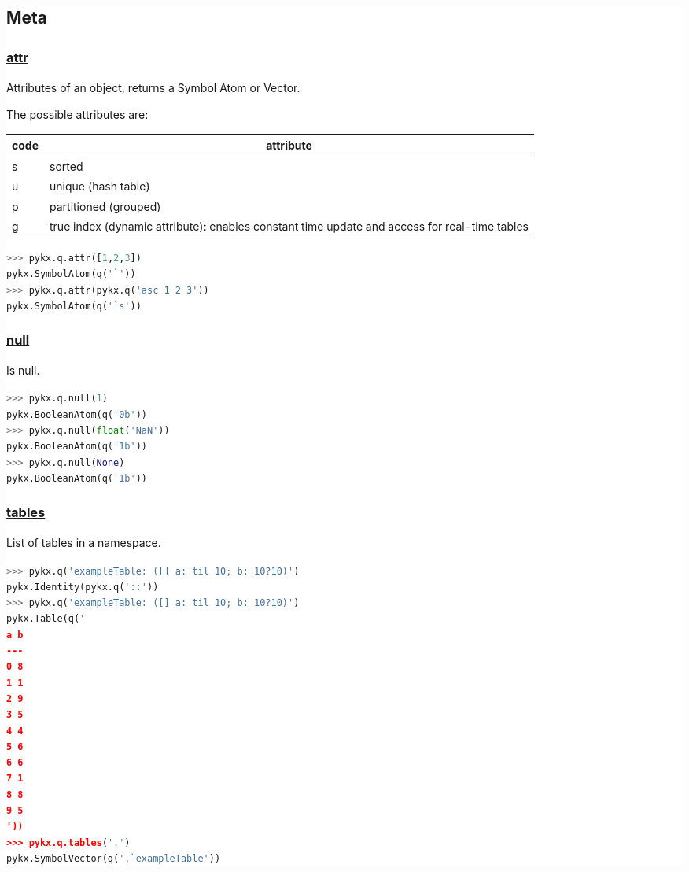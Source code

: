 ## Meta

### [attr](https://code.kx.com/q/ref/attr/)

Attributes of an object, returns a Symbol Atom or Vector.

The possible attributes are:

| code | attribute             |
|------|-----------------------|
| s	   | sorted                |
| u	   | unique (hash table)   |
| p	   | partitioned (grouped) |
| g	   | true index (dynamic attribute): enables constant time update and access for real-time tables |

```python
>>> pykx.q.attr([1,2,3])
pykx.SymbolAtom(q('`'))
>>> pykx.q.attr(pykx.q('asc 1 2 3'))
pykx.SymbolAtom(q('`s'))
```

### [null](https://code.kx.com/q/ref/null/)

Is null.

```python
>>> pykx.q.null(1)
pykx.BooleanAtom(q('0b'))
>>> pykx.q.null(float('NaN'))
pykx.BooleanAtom(q('1b'))
>>> pykx.q.null(None)
pykx.BooleanAtom(q('1b'))
```

### [tables](https://code.kx.com/q/ref/tables/)

List of tables in a namespace.

```python
>>> pykx.q('exampleTable: ([] a: til 10; b: 10?10)')
pykx.Identity(pykx.q('::'))
>>> pykx.q('exampleTable: ([] a: til 10; b: 10?10)')
pykx.Table(q('
a b
---
0 8
1 1
2 9
3 5
4 4
5 6
6 6
7 1
8 8
9 5
'))
>>> pykx.q.tables('.')
pykx.SymbolVector(q(',`exampleTable'))
```
